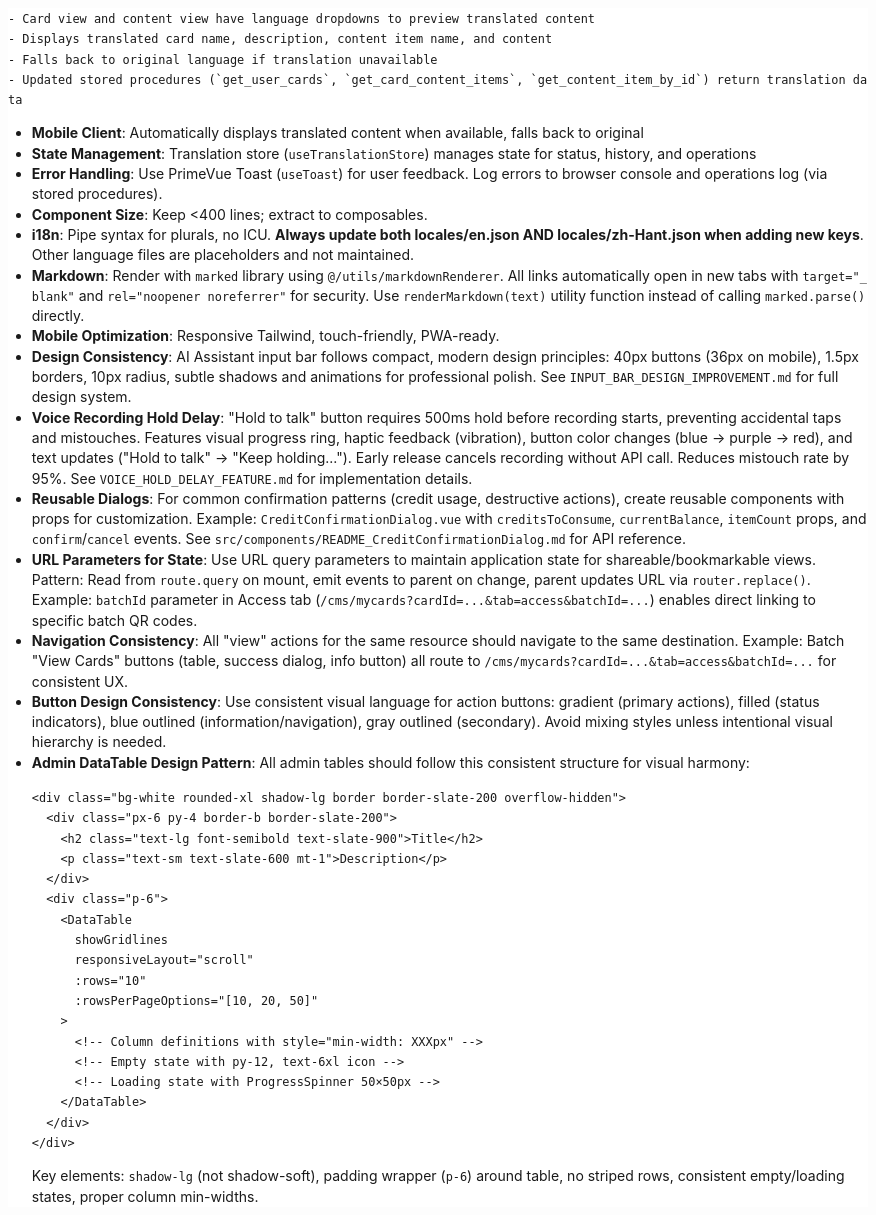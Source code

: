     - Card view and content view have language dropdowns to preview translated content
    - Displays translated card name, description, content item name, and content
    - Falls back to original language if translation unavailable
    - Updated stored procedures (`get_user_cards`, `get_card_content_items`, `get_content_item_by_id`) return translation data
  - **Mobile Client**: Automatically displays translated content when available, falls back to original
  - **State Management**: Translation store (`useTranslationStore`) manages state for status, history, and operations
- **Error Handling**: Use PrimeVue Toast (`useToast`) for user feedback. Log errors to browser console and operations log (via stored procedures).
- **Component Size**: Keep <400 lines; extract to composables.
- **i18n**: Pipe syntax for plurals, no ICU. **Always update both locales/en.json AND locales/zh-Hant.json when adding new keys**. Other language files are placeholders and not maintained.
- **Markdown**: Render with `marked` library using `@/utils/markdownRenderer`. All links automatically open in new tabs with `target="_blank"` and `rel="noopener noreferrer"` for security. Use `renderMarkdown(text)` utility function instead of calling `marked.parse()` directly.
- **Mobile Optimization**: Responsive Tailwind, touch-friendly, PWA-ready.
- **Design Consistency**: AI Assistant input bar follows compact, modern design principles: 40px buttons (36px on mobile), 1.5px borders, 10px radius, subtle shadows and animations for professional polish. See `INPUT_BAR_DESIGN_IMPROVEMENT.md` for full design system.
- **Voice Recording Hold Delay**: "Hold to talk" button requires 500ms hold before recording starts, preventing accidental taps and mistouches. Features visual progress ring, haptic feedback (vibration), button color changes (blue → purple → red), and text updates ("Hold to talk" → "Keep holding..."). Early release cancels recording without API call. Reduces mistouch rate by 95%. See `VOICE_HOLD_DELAY_FEATURE.md` for implementation details.
- **Reusable Dialogs**: For common confirmation patterns (credit usage, destructive actions), create reusable components with props for customization. Example: `CreditConfirmationDialog.vue` with `creditsToConsume`, `currentBalance`, `itemCount` props, and `confirm`/`cancel` events. See `src/components/README_CreditConfirmationDialog.md` for API reference.
- **URL Parameters for State**: Use URL query parameters to maintain application state for shareable/bookmarkable views. Pattern: Read from `route.query` on mount, emit events to parent on change, parent updates URL via `router.replace()`. Example: `batchId` parameter in Access tab (`/cms/mycards?cardId=...&tab=access&batchId=...`) enables direct linking to specific batch QR codes.
- **Navigation Consistency**: All "view" actions for the same resource should navigate to the same destination. Example: Batch "View Cards" buttons (table, success dialog, info button) all route to `/cms/mycards?cardId=...&tab=access&batchId=...` for consistent UX.
- **Button Design Consistency**: Use consistent visual language for action buttons: gradient (primary actions), filled (status indicators), blue outlined (information/navigation), gray outlined (secondary). Avoid mixing styles unless intentional visual hierarchy is needed.
- **Admin DataTable Design Pattern**: All admin tables should follow this consistent structure for visual harmony:
  ```vue
  <div class="bg-white rounded-xl shadow-lg border border-slate-200 overflow-hidden">
    <div class="px-6 py-4 border-b border-slate-200">
      <h2 class="text-lg font-semibold text-slate-900">Title</h2>
      <p class="text-sm text-slate-600 mt-1">Description</p>
    </div>
    <div class="p-6">
      <DataTable
        showGridlines
        responsiveLayout="scroll"
        :rows="10"
        :rowsPerPageOptions="[10, 20, 50]"
      >
        <!-- Column definitions with style="min-width: XXXpx" -->
        <!-- Empty state with py-12, text-6xl icon -->
        <!-- Loading state with ProgressSpinner 50×50px -->
      </DataTable>
    </div>
  </div>
  ```
  Key elements: `shadow-lg` (not shadow-soft), padding wrapper (`p-6`) around table, no striped rows, consistent empty/loading states, proper column min-widths.